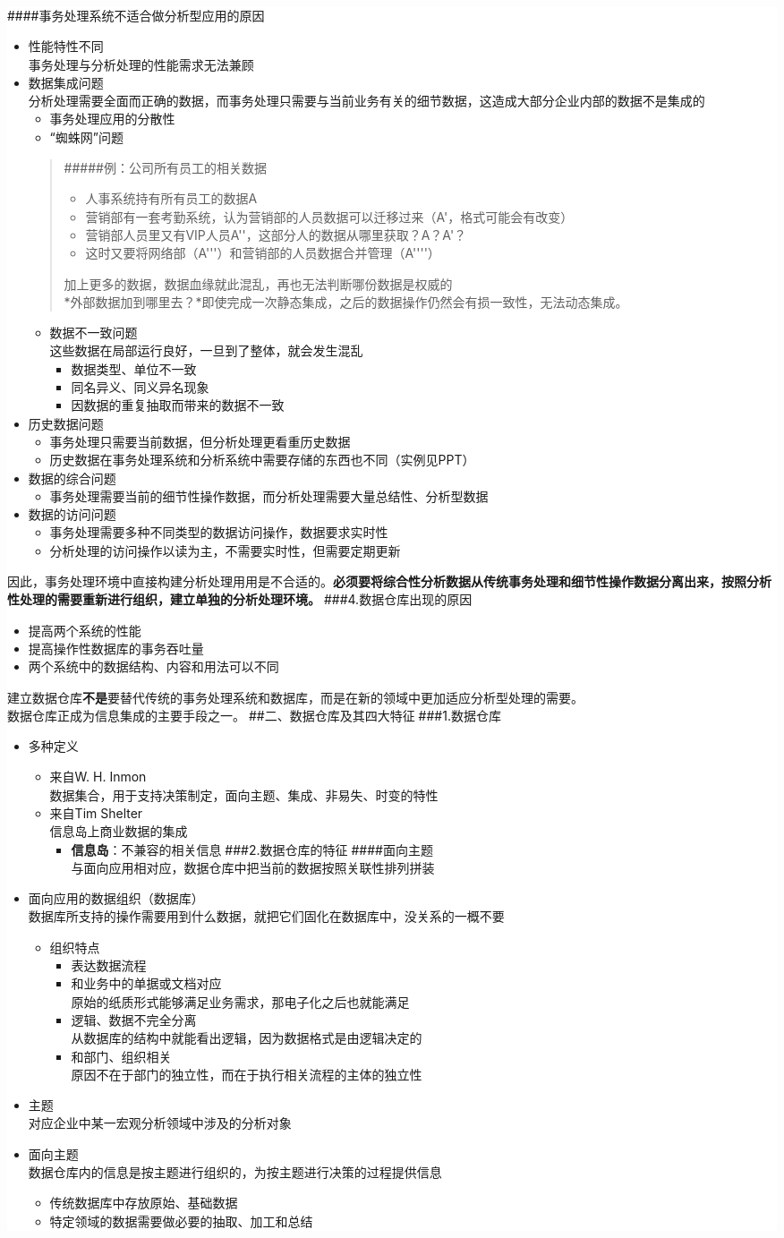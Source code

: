 ####事务处理系统不适合做分析型应用的原因
* 性能特性不同  
事务处理与分析处理的性能需求无法兼顾
* 数据集成问题  
分析处理需要全面而正确的数据，而事务处理只需要与当前业务有关的细节数据，这造成大部分企业内部的数据不是集成的
	* 事务处理应用的分散性
	* “蜘蛛网”问题
	> #####例：公司所有员工的相关数据
	> * 人事系统持有所有员工的数据A
	> * 营销部有一套考勤系统，认为营销部的人员数据可以迁移过来（A'，格式可能会有改变）
	> * 营销部人员里又有VIP人员A''，这部分人的数据从哪里获取？A？A'？
	> * 这时又要将网络部（A'''）和营销部的人员数据合并管理（A''''）
	> 
	> 加上更多的数据，数据血缘就此混乱，再也无法判断哪份数据是权威的  
	> *外部数据加到哪里去？*即使完成一次静态集成，之后的数据操作仍然会有损一致性，无法动态集成。 
	* 数据不一致问题  
		这些数据在局部运行良好，一旦到了整体，就会发生混乱
		* 数据类型、单位不一致
		* 同名异义、同义异名现象
		* 因数据的重复抽取而带来的数据不一致
* 历史数据问题  
	* 事务处理只需要当前数据，但分析处理更看重历史数据
	* 历史数据在事务处理系统和分析系统中需要存储的东西也不同（实例见PPT）
* 数据的综合问题
	* 事务处理需要当前的细节性操作数据，而分析处理需要大量总结性、分析型数据
* 数据的访问问题
	* 事务处理需要多种不同类型的数据访问操作，数据要求实时性
	* 分析处理的访问操作以读为主，不需要实时性，但需要定期更新

因此，事务处理环境中直接构建分析处理用用是不合适的。**必须要将综合性分析数据从传统事务处理和细节性操作数据分离出来，按照分析性处理的需要重新进行组织，建立单独的分析处理环境。**
###4.数据仓库出现的原因
* 提高两个系统的性能
* 提高操作性数据库的事务吞吐量
* 两个系统中的数据结构、内容和用法可以不同

建立数据仓库**不是**要替代传统的事务处理系统和数据库，而是在新的领域中更加适应分析型处理的需要。  
数据仓库正成为信息集成的主要手段之一。
##二、数据仓库及其四大特征
###1.数据仓库
* 多种定义
	* 来自W. H. Inmon  
	数据集合，用于支持决策制定，面向主题、集成、非易失、时变的特性
	* 来自Tim Shelter  
	信息岛上商业数据的集成
		* **信息岛**：不兼容的相关信息 
###2.数据仓库的特征
####面向主题  
与面向应用相对应，数据仓库中把当前的数据按照关联性排列拼装

* 面向应用的数据组织（数据库）  
数据库所支持的操作需要用到什么数据，就把它们固化在数据库中，没关系的一概不要
	* 组织特点
		* 表达数据流程
		* 和业务中的单据或文档对应  
		原始的纸质形式能够满足业务需求，那电子化之后也就能满足
		* 逻辑、数据不完全分离  
		从数据库的结构中就能看出逻辑，因为数据格式是由逻辑决定的
		* 和部门、组织相关  
		原因不在于部门的独立性，而在于执行相关流程的主体的独立性
* 主题  
对应企业中某一宏观分析领域中涉及的分析对象
* 面向主题  
数据仓库内的信息是按主题进行组织的，为按主题进行决策的过程提供信息
	* 传统数据库中存放原始、基础数据
	* 特定领域的数据需要做必要的抽取、加工和总结